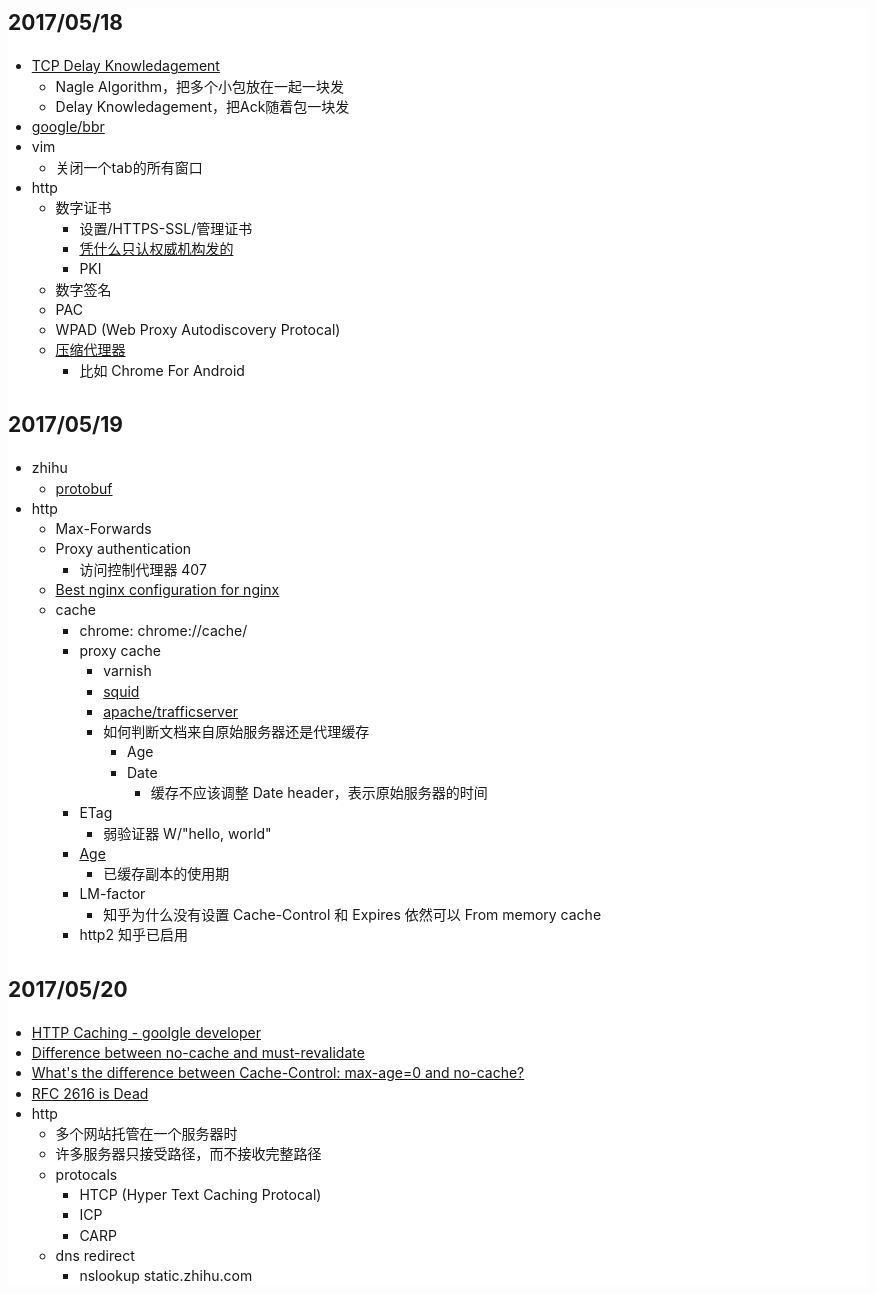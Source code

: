 ## 2017/05/18
+ [TCP Delay Knowledagement](https://en.wikipedia.org/wiki/TCP_delayed_acknowledgment)
  + Nagle Algorithm，把多个小包放在一起一块发
  + Delay Knowledagement，把Ack随着包一块发
+ [google/bbr](https://github.com/google/bbr/blob/master/Documentation/bbr-quick-start.md)
+ vim
  + 关闭一个tab的所有窗口
+ http
  + 数字证书
    + 设置/HTTPS-SSL/管理证书
    + [凭什么只认权威机构发的](https://www.zhihu.com/question/37370216)
    + PKI
  + 数字签名
  + PAC
  + WPAD (Web Proxy Autodiscovery Protocal)
  + [压缩代理器](https://developer.chrome.com/multidevice/data-compression)
    + 比如 Chrome For Android

## 2017/05/19
+ zhihu
  + [protobuf](https://github.com/google/protobuf)
+ http
  + Max-Forwards
  + Proxy authentication
    + 访问控制代理器 407
  + [Best nginx configuration for nginx](https://gist.github.com/plentz/6737338)
  + cache
    + chrome:  chrome://cache/
    + proxy cache
      + varnish
      + [squid](http://www.squid-cache.org/)
      + [apache/trafficserver](https://github.com/apache/trafficserver)
      + 如何判断文档来自原始服务器还是代理缓存
        + Age
        + Date
          + 缓存不应该调整 Date header，表示原始服务器的时间
    + ETag
      + 弱验证器 W/"hello, world"
    + [Age](https://www.w3.org/Protocols/rfc2616/rfc2616-sec14.html#sec14.6)
      + 已缓存副本的使用期
    + LM-factor 
      + 知乎为什么没有设置 Cache-Control 和 Expires 依然可以 From memory cache
    + http2 知乎已启用

## 2017/05/20
+ [HTTP Caching - goolgle developer](https://developers.google.com/web/fundamentals/performance/optimizing-content-efficiency/http-caching?hl=zh-cn)
+ [Difference between no-cache and must-revalidate](http://stackoverflow.com/questions/18148884/difference-between-no-cache-and-must-revalidate)
+ [What's the difference between Cache-Control: max-age=0 and no-cache?](http://stackoverflow.com/questions/1046966/whats-the-difference-between-cache-control-max-age-0-and-no-cache)
+ [RFC 2616 is Dead](https://www.mnot.net/blog/2014/06/07/rfc2616_is_dead)
+ http
  + 多个网站托管在一个服务器时
  + 许多服务器只接受路径，而不接收完整路径
  + protocals
    + HTCP (Hyper Text Caching Protocal)
    + ICP
    + CARP
  + dns redirect
    + nslookup static.zhihu.com